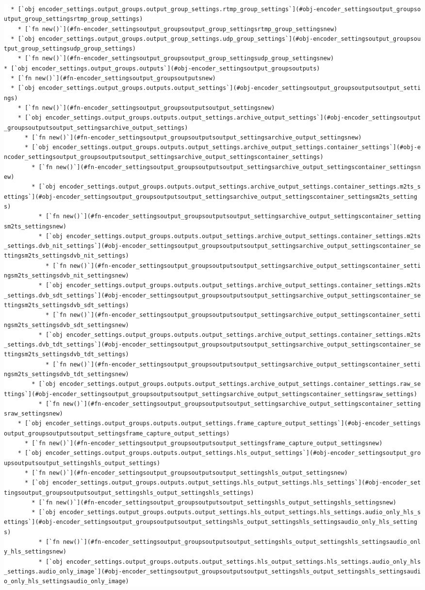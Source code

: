       * [`obj encoder_settings.output_groups.output_group_settings.rtmp_group_settings`](#obj-encoder_settingsoutput_groupsoutput_group_settingsrtmp_group_settings)
        * [`fn new()`](#fn-encoder_settingsoutput_groupsoutput_group_settingsrtmp_group_settingsnew)
      * [`obj encoder_settings.output_groups.output_group_settings.udp_group_settings`](#obj-encoder_settingsoutput_groupsoutput_group_settingsudp_group_settings)
        * [`fn new()`](#fn-encoder_settingsoutput_groupsoutput_group_settingsudp_group_settingsnew)
    * [`obj encoder_settings.output_groups.outputs`](#obj-encoder_settingsoutput_groupsoutputs)
      * [`fn new()`](#fn-encoder_settingsoutput_groupsoutputsnew)
      * [`obj encoder_settings.output_groups.outputs.output_settings`](#obj-encoder_settingsoutput_groupsoutputsoutput_settings)
        * [`fn new()`](#fn-encoder_settingsoutput_groupsoutputsoutput_settingsnew)
        * [`obj encoder_settings.output_groups.outputs.output_settings.archive_output_settings`](#obj-encoder_settingsoutput_groupsoutputsoutput_settingsarchive_output_settings)
          * [`fn new()`](#fn-encoder_settingsoutput_groupsoutputsoutput_settingsarchive_output_settingsnew)
          * [`obj encoder_settings.output_groups.outputs.output_settings.archive_output_settings.container_settings`](#obj-encoder_settingsoutput_groupsoutputsoutput_settingsarchive_output_settingscontainer_settings)
            * [`fn new()`](#fn-encoder_settingsoutput_groupsoutputsoutput_settingsarchive_output_settingscontainer_settingsnew)
            * [`obj encoder_settings.output_groups.outputs.output_settings.archive_output_settings.container_settings.m2ts_settings`](#obj-encoder_settingsoutput_groupsoutputsoutput_settingsarchive_output_settingscontainer_settingsm2ts_settings)
              * [`fn new()`](#fn-encoder_settingsoutput_groupsoutputsoutput_settingsarchive_output_settingscontainer_settingsm2ts_settingsnew)
              * [`obj encoder_settings.output_groups.outputs.output_settings.archive_output_settings.container_settings.m2ts_settings.dvb_nit_settings`](#obj-encoder_settingsoutput_groupsoutputsoutput_settingsarchive_output_settingscontainer_settingsm2ts_settingsdvb_nit_settings)
                * [`fn new()`](#fn-encoder_settingsoutput_groupsoutputsoutput_settingsarchive_output_settingscontainer_settingsm2ts_settingsdvb_nit_settingsnew)
              * [`obj encoder_settings.output_groups.outputs.output_settings.archive_output_settings.container_settings.m2ts_settings.dvb_sdt_settings`](#obj-encoder_settingsoutput_groupsoutputsoutput_settingsarchive_output_settingscontainer_settingsm2ts_settingsdvb_sdt_settings)
                * [`fn new()`](#fn-encoder_settingsoutput_groupsoutputsoutput_settingsarchive_output_settingscontainer_settingsm2ts_settingsdvb_sdt_settingsnew)
              * [`obj encoder_settings.output_groups.outputs.output_settings.archive_output_settings.container_settings.m2ts_settings.dvb_tdt_settings`](#obj-encoder_settingsoutput_groupsoutputsoutput_settingsarchive_output_settingscontainer_settingsm2ts_settingsdvb_tdt_settings)
                * [`fn new()`](#fn-encoder_settingsoutput_groupsoutputsoutput_settingsarchive_output_settingscontainer_settingsm2ts_settingsdvb_tdt_settingsnew)
            * [`obj encoder_settings.output_groups.outputs.output_settings.archive_output_settings.container_settings.raw_settings`](#obj-encoder_settingsoutput_groupsoutputsoutput_settingsarchive_output_settingscontainer_settingsraw_settings)
              * [`fn new()`](#fn-encoder_settingsoutput_groupsoutputsoutput_settingsarchive_output_settingscontainer_settingsraw_settingsnew)
        * [`obj encoder_settings.output_groups.outputs.output_settings.frame_capture_output_settings`](#obj-encoder_settingsoutput_groupsoutputsoutput_settingsframe_capture_output_settings)
          * [`fn new()`](#fn-encoder_settingsoutput_groupsoutputsoutput_settingsframe_capture_output_settingsnew)
        * [`obj encoder_settings.output_groups.outputs.output_settings.hls_output_settings`](#obj-encoder_settingsoutput_groupsoutputsoutput_settingshls_output_settings)
          * [`fn new()`](#fn-encoder_settingsoutput_groupsoutputsoutput_settingshls_output_settingsnew)
          * [`obj encoder_settings.output_groups.outputs.output_settings.hls_output_settings.hls_settings`](#obj-encoder_settingsoutput_groupsoutputsoutput_settingshls_output_settingshls_settings)
            * [`fn new()`](#fn-encoder_settingsoutput_groupsoutputsoutput_settingshls_output_settingshls_settingsnew)
            * [`obj encoder_settings.output_groups.outputs.output_settings.hls_output_settings.hls_settings.audio_only_hls_settings`](#obj-encoder_settingsoutput_groupsoutputsoutput_settingshls_output_settingshls_settingsaudio_only_hls_settings)
              * [`fn new()`](#fn-encoder_settingsoutput_groupsoutputsoutput_settingshls_output_settingshls_settingsaudio_only_hls_settingsnew)
              * [`obj encoder_settings.output_groups.outputs.output_settings.hls_output_settings.hls_settings.audio_only_hls_settings.audio_only_image`](#obj-encoder_settingsoutput_groupsoutputsoutput_settingshls_output_settingshls_settingsaudio_only_hls_settingsaudio_only_image)